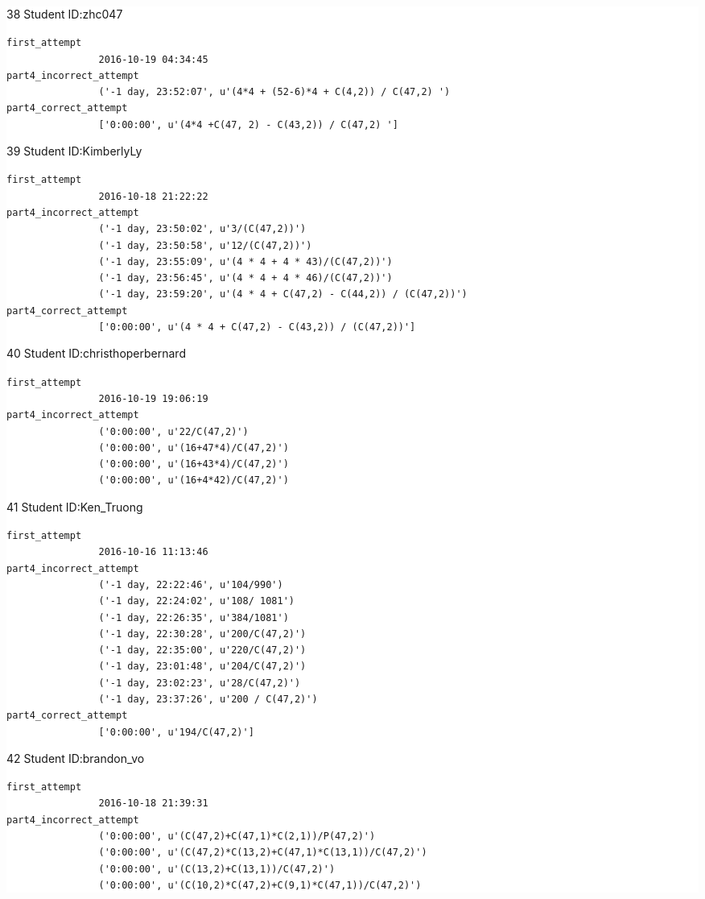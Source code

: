 38 Student ID:zhc047

	first_attempt
					2016-10-19 04:34:45
	part4_incorrect_attempt
					('-1 day, 23:52:07', u'(4*4 + (52-6)*4 + C(4,2)) / C(47,2) ')
	part4_correct_attempt
					['0:00:00', u'(4*4 +C(47, 2) - C(43,2)) / C(47,2) ']

39 Student ID:KimberlyLy

	first_attempt
					2016-10-18 21:22:22
	part4_incorrect_attempt
					('-1 day, 23:50:02', u'3/(C(47,2))')
					('-1 day, 23:50:58', u'12/(C(47,2))')
					('-1 day, 23:55:09', u'(4 * 4 + 4 * 43)/(C(47,2))')
					('-1 day, 23:56:45', u'(4 * 4 + 4 * 46)/(C(47,2))')
					('-1 day, 23:59:20', u'(4 * 4 + C(47,2) - C(44,2)) / (C(47,2))')
	part4_correct_attempt
					['0:00:00', u'(4 * 4 + C(47,2) - C(43,2)) / (C(47,2))']

40 Student ID:christhoperbernard

	first_attempt
					2016-10-19 19:06:19
	part4_incorrect_attempt
					('0:00:00', u'22/C(47,2)')
					('0:00:00', u'(16+47*4)/C(47,2)')
					('0:00:00', u'(16+43*4)/C(47,2)')
					('0:00:00', u'(16+4*42)/C(47,2)')

41 Student ID:Ken_Truong

	first_attempt
					2016-10-16 11:13:46
	part4_incorrect_attempt
					('-1 day, 22:22:46', u'104/990')
					('-1 day, 22:24:02', u'108/ 1081')
					('-1 day, 22:26:35', u'384/1081')
					('-1 day, 22:30:28', u'200/C(47,2)')
					('-1 day, 22:35:00', u'220/C(47,2)')
					('-1 day, 23:01:48', u'204/C(47,2)')
					('-1 day, 23:02:23', u'28/C(47,2)')
					('-1 day, 23:37:26', u'200 / C(47,2)')
	part4_correct_attempt
					['0:00:00', u'194/C(47,2)']

42 Student ID:brandon_vo

	first_attempt
					2016-10-18 21:39:31
	part4_incorrect_attempt
					('0:00:00', u'(C(47,2)+C(47,1)*C(2,1))/P(47,2)')
					('0:00:00', u'(C(47,2)*C(13,2)+C(47,1)*C(13,1))/C(47,2)')
					('0:00:00', u'(C(13,2)+C(13,1))/C(47,2)')
					('0:00:00', u'(C(10,2)*C(47,2)+C(9,1)*C(47,1))/C(47,2)')
